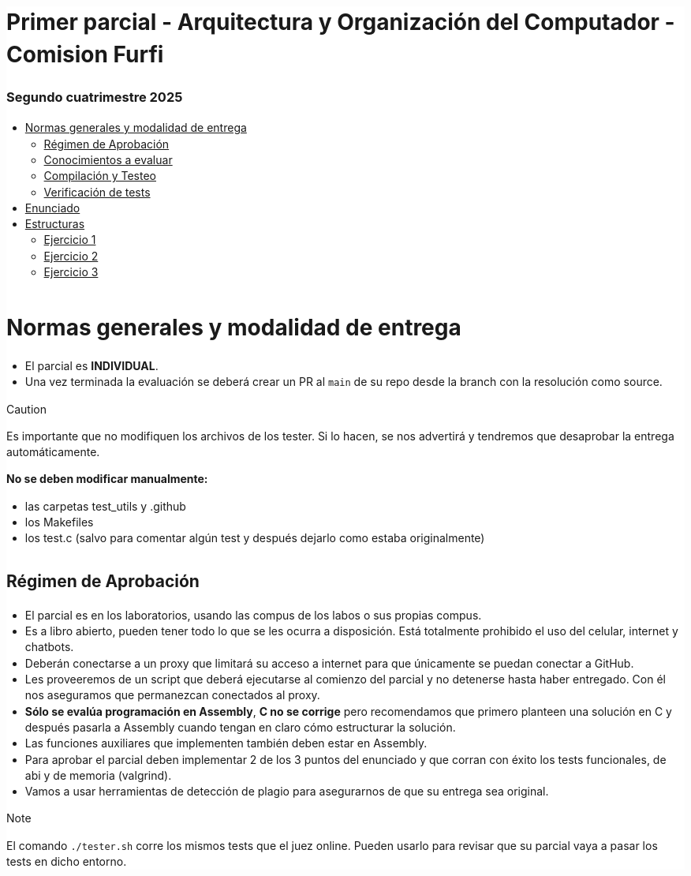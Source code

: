 # Primer parcial - Arquitectura y Organización del Computador - Comision Furfi
### Segundo cuatrimestre 2025

- [Normas generales y modalidad de entrega](#normas-generales-y-modalidad-de-entrega)
	- [Régimen de Aprobación](#régimen-de-aprobación)
	- [Conocimientos a evaluar](#conocimientos-a-evaluar)
	- [Compilación y Testeo](#compilación-y-testeo)
	- [Verificación de tests](#verificación-de-tests)
- [Enunciado](#enunciado)
- [Estructuras](#estructuras)
	- [Ejercicio 1](#ejercicio-1)
	- [Ejercicio 2](#ejercicio-2)
   	- [Ejercicio 3](#ejercicio-3)



# Normas generales y modalidad de entrega

- El parcial es **INDIVIDUAL**.
- Una vez terminada la evaluación se deberá crear un PR al `main` de su repo desde la branch con la resolución como source.

> [!CAUTION]
> Es importante que no modifiquen los archivos de los tester. Si lo hacen, se nos advertirá y tendremos que desaprobar la entrega automáticamente.
> 
> **No se deben modificar manualmente:**
> - las carpetas test_utils y .github
> - los Makefiles
> - los test.c (salvo para comentar algún test y después dejarlo como estaba originalmente)

## Régimen de Aprobación

- El parcial es en los laboratorios, usando las compus de los labos o sus propias compus.
- Es a libro abierto, pueden tener todo lo que se les ocurra a disposición. Está totalmente prohibido el uso del celular, internet y chatbots.
- Deberán conectarse a un proxy que limitará su acceso a internet para que únicamente se puedan conectar a GitHub. 
- Les proveeremos de un script que deberá ejecutarse al comienzo del parcial y no detenerse hasta haber entregado. Con él nos aseguramos que permanezcan conectados al proxy.
- **Sólo se evalúa programación en Assembly**, **C no se corrige** pero recomendamos que primero planteen una solución en C y después pasarla a Assembly cuando tengan en claro cómo estructurar la solución.
- Las funciones auxiliares que implementen también deben estar en Assembly.
- Para aprobar el parcial deben implementar 2 de los 3 puntos del enunciado y que corran con éxito los tests funcionales, de abi y de memoria (valgrind).
- Vamos a usar herramientas de detección de plagio para asegurarnos de que su entrega sea original.

> [!NOTE]
> El comando `./tester.sh` corre los mismos tests que el juez online. Pueden usarlo para revisar que su parcial vaya a pasar los tests en dicho entorno.
